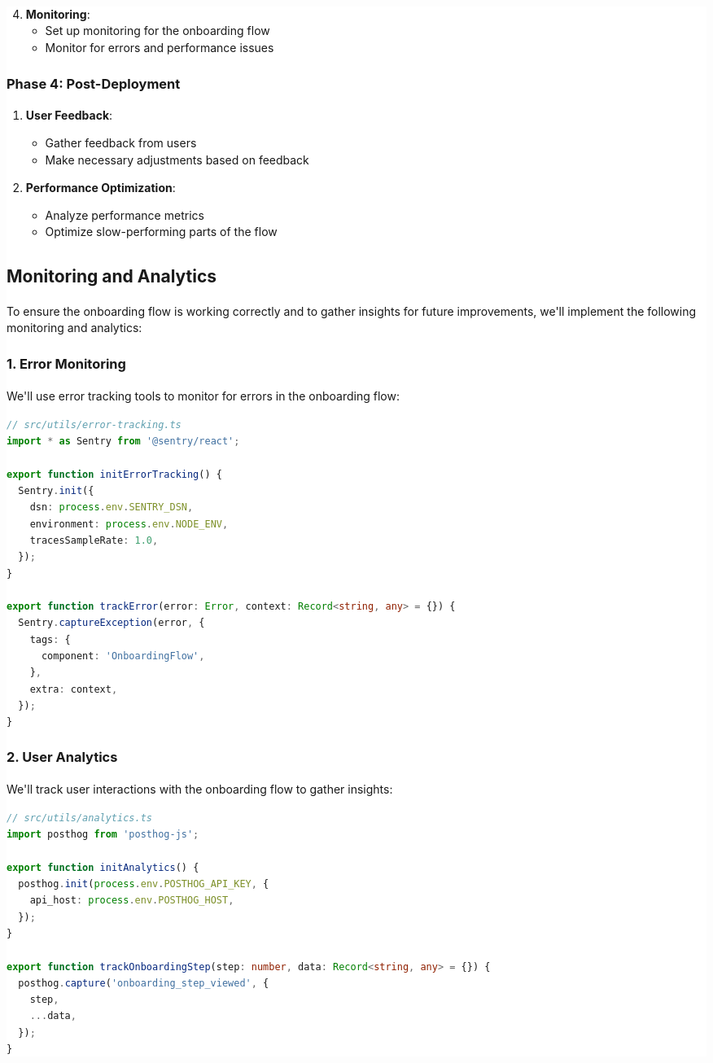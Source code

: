 4. **Monitoring**:
   - Set up monitoring for the onboarding flow
   - Monitor for errors and performance issues

### Phase 4: Post-Deployment

1. **User Feedback**:
   - Gather feedback from users
   - Make necessary adjustments based on feedback

2. **Performance Optimization**:
   - Analyze performance metrics
   - Optimize slow-performing parts of the flow

## Monitoring and Analytics

To ensure the onboarding flow is working correctly and to gather insights for future improvements, we'll implement the following monitoring and analytics:

### 1. Error Monitoring

We'll use error tracking tools to monitor for errors in the onboarding flow:

```typescript
// src/utils/error-tracking.ts
import * as Sentry from '@sentry/react';

export function initErrorTracking() {
  Sentry.init({
    dsn: process.env.SENTRY_DSN,
    environment: process.env.NODE_ENV,
    tracesSampleRate: 1.0,
  });
}

export function trackError(error: Error, context: Record<string, any> = {}) {
  Sentry.captureException(error, {
    tags: {
      component: 'OnboardingFlow',
    },
    extra: context,
  });
}
```

### 2. User Analytics

We'll track user interactions with the onboarding flow to gather insights:

```typescript
// src/utils/analytics.ts
import posthog from 'posthog-js';

export function initAnalytics() {
  posthog.init(process.env.POSTHOG_API_KEY, {
    api_host: process.env.POSTHOG_HOST,
  });
}

export function trackOnboardingStep(step: number, data: Record<string, any> = {}) {
  posthog.capture('onboarding_step_viewed', {
    step,
    ...data,
  });
}

```